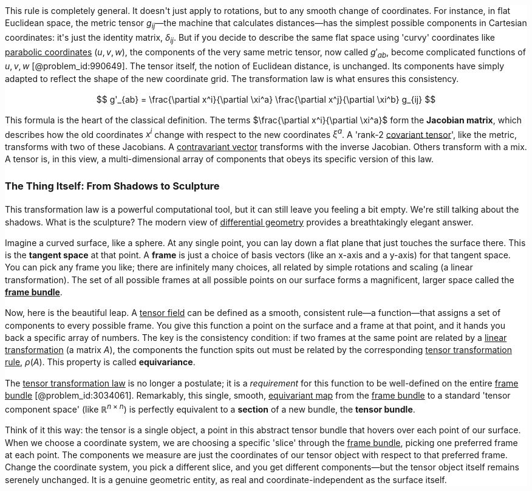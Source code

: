 This rule is completely general. It doesn't just apply to rotations, but to any smooth change of coordinates. For instance, in flat Euclidean space, the metric tensor $g_{ij}$—the machine that calculates distances—has the simplest possible components in Cartesian coordinates: it's just the identity matrix, $\delta_{ij}$. But if you decide to describe the same flat space using 'curvy' coordinates like [parabolic coordinates](@article_id:165810) $(u, v, w)$, the components of the very same metric tensor, now called $g'_{ab}$, become complicated functions of $u, v, w$ [@problem_id:990649]. The tensor itself, the notion of Euclidean distance, is unchanged. Its components have simply adapted to reflect the shape of the new coordinate grid. The transformation law is what ensures this consistency.

$$
g'_{ab} = \frac{\partial x^i}{\partial \xi^a} \frac{\partial x^j}{\partial \xi^b} g_{ij}
$$

This formula is the heart of the classical definition. The terms $\frac{\partial x^i}{\partial \xi^a}$ form the **Jacobian matrix**, which describes how the old coordinates $x^i$ change with respect to the new coordinates $\xi^a$. A 'rank-2 [covariant tensor](@article_id:198183)', like the metric, transforms with two of these Jacobians. A [contravariant vector](@article_id:268053) transforms with the inverse Jacobian. Others transform with a mix. A tensor is, in this view, a multi-dimensional array of components that obeys its specific version of this law.

### The Thing Itself: From Shadows to Sculpture

This transformation law is a powerful computational tool, but it can still leave you feeling a bit empty. We're still talking about the shadows. What is the sculpture? The modern view of [differential geometry](@article_id:145324) provides a breathtakingly elegant answer.

Imagine a curved surface, like a sphere. At any single point, you can lay down a flat plane that just touches the surface there. This is the **tangent space** at that point. A **frame** is just a choice of basis vectors (like an x-axis and a y-axis) for that tangent space. You can pick any frame you like; there are infinitely many choices, all related by simple rotations and scaling (a linear transformation). The set of all possible frames at all possible points on our surface forms a magnificent, larger space called the **[frame bundle](@article_id:187358)**.

Now, here is the beautiful leap. A [tensor field](@article_id:266038) can be defined as a smooth, consistent rule—a function—that assigns a set of components to every possible frame. You give this function a point on the surface and a frame at that point, and it hands you back a specific array of numbers. The key is the consistency condition: if two frames at the same point are related by a [linear transformation](@article_id:142586) (a matrix $A$), the components the function spits out must be related by the corresponding [tensor transformation rule](@article_id:184682), $\rho(A)$. This property is called **equivariance**.

The [tensor transformation law](@article_id:160017) is no longer a postulate; it is a *requirement* for this function to be well-defined on the entire [frame bundle](@article_id:187358) [@problem_id:3034061]. Remarkably, this single, smooth, [equivariant map](@article_id:143293) from the [frame bundle](@article_id:187358) to a standard 'tensor component space' (like $\mathbb{R}^{n \times n}$) is perfectly equivalent to a **section** of a new bundle, the **tensor bundle**.

Think of it this way: the tensor is a single object, a point in this abstract tensor bundle that hovers over each point of our surface. When we choose a coordinate system, we are choosing a specific 'slice' through the [frame bundle](@article_id:187358), picking one preferred frame at each point. The components we measure are just the coordinates of our tensor object with respect to that preferred frame. Change the coordinate system, you pick a different slice, and you get different components—but the tensor object itself remains serenely unchanged. It is a genuine geometric entity, as real and coordinate-independent as the surface itself.
